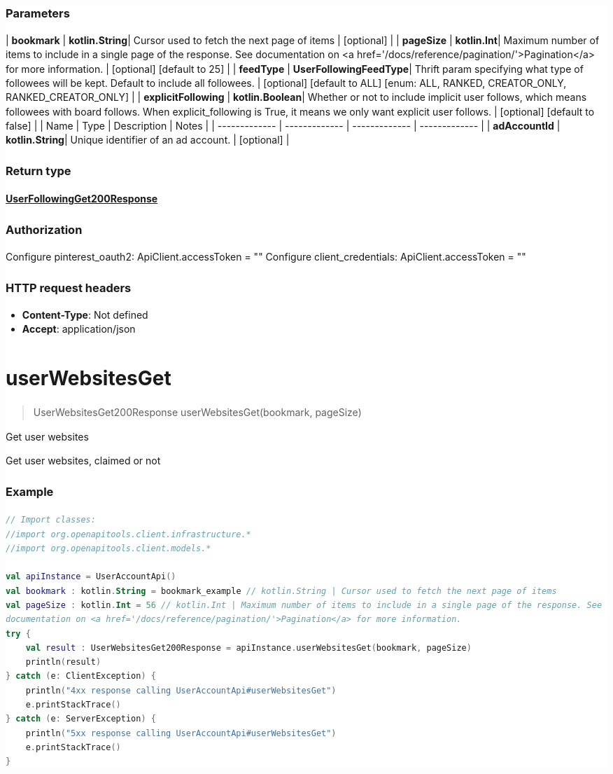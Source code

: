 ### Parameters
| **bookmark** | **kotlin.String**| Cursor used to fetch the next page of items | [optional] |
| **pageSize** | **kotlin.Int**| Maximum number of items to include in a single page of the response. See documentation on &lt;a href&#x3D;&#39;/docs/reference/pagination/&#39;&gt;Pagination&lt;/a&gt; for more information. | [optional] [default to 25] |
| **feedType** | **UserFollowingFeedType**| Thrift param specifying what type of followees will be kept. Default to include all followees. | [optional] [default to ALL] [enum: ALL, RANKED, CREATOR_ONLY, RANKED_CREATOR_ONLY] |
| **explicitFollowing** | **kotlin.Boolean**| Whether or not to include implicit user follows, which means followees with board follows. When explicit_following is True, it means we only want explicit user follows. | [optional] [default to false] |
| Name | Type | Description  | Notes |
| ------------- | ------------- | ------------- | ------------- |
| **adAccountId** | **kotlin.String**| Unique identifier of an ad account. | [optional] |

### Return type

[**UserFollowingGet200Response**](UserFollowingGet200Response.md)

### Authorization


Configure pinterest_oauth2:
    ApiClient.accessToken = ""
Configure client_credentials:
    ApiClient.accessToken = ""

### HTTP request headers

 - **Content-Type**: Not defined
 - **Accept**: application/json

<a id="userWebsitesGet"></a>
# **userWebsitesGet**
> UserWebsitesGet200Response userWebsitesGet(bookmark, pageSize)

Get user websites

Get user websites, claimed or not

### Example
```kotlin
// Import classes:
//import org.openapitools.client.infrastructure.*
//import org.openapitools.client.models.*

val apiInstance = UserAccountApi()
val bookmark : kotlin.String = bookmark_example // kotlin.String | Cursor used to fetch the next page of items
val pageSize : kotlin.Int = 56 // kotlin.Int | Maximum number of items to include in a single page of the response. See documentation on <a href='/docs/reference/pagination/'>Pagination</a> for more information.
try {
    val result : UserWebsitesGet200Response = apiInstance.userWebsitesGet(bookmark, pageSize)
    println(result)
} catch (e: ClientException) {
    println("4xx response calling UserAccountApi#userWebsitesGet")
    e.printStackTrace()
} catch (e: ServerException) {
    println("5xx response calling UserAccountApi#userWebsitesGet")
    e.printStackTrace()
}
```
